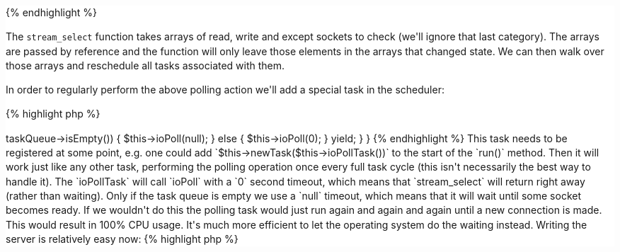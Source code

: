 {% endhighlight %}

The `stream_select` function takes arrays of read, write and except sockets to check (we'll ignore that last category).
The arrays are passed by reference and the function will only leave those elements in the arrays that changed state. We
can then walk over those arrays and reschedule all tasks associated with them.

In order to regularly perform the above polling action we'll add a special task in the scheduler:

{% highlight php %}
<?php
protected function ioPollTask() {
    while (true) {
        if ($this->taskQueue->isEmpty()) {
            $this->ioPoll(null);
        } else {
            $this->ioPoll(0);
        }
        yield;
    }
}
{% endhighlight %}

This task needs to be registered at some point, e.g. one could add `$this->newTask($this->ioPollTask())` to the start
of the `run()` method. Then it will work just like any other task, performing the polling operation once every full
task cycle (this isn't necessarily the best way to handle it). The `ioPollTask` will call `ioPoll` with a `0` second
timeout, which means that `stream_select` will return right away (rather than waiting).

Only if the task queue is empty we use a `null` timeout, which means that it will wait until some socket becomes
ready. If we wouldn't do this the polling task would just run again and again and again until a new connection is made.
This would result in 100% CPU usage. It's much more efficient to let the operating system do the waiting instead.

Writing the server is relatively easy now:

{% highlight php %}
<?php

function server($port) {
    echo "Starting server at port $port...\n";

    $socket = @stream_socket_server("tcp://localhost:$port", $errNo, $errStr);
    if (!$socket) throw new Exception($errStr, $errNo);

    stream_set_blocking($socket, 0);

    while (true) {
        yield waitForRead($socket);
        $clientSocket = stream_socket_accept($socket, 0);
        yield newTask(handleClient($clientSocket));
    }
}

function handleClient($socket) {
    yield waitForRead($socket);
    $data = fread($socket, 8192);

    $msg = "Received following request:\n\n$data";
    $msgLength = strlen($msg);

    $response = <<<RES
HTTP/1.1 200 OK\r
Content-Type: text/plain\r
Content-Length: $msgLength\r